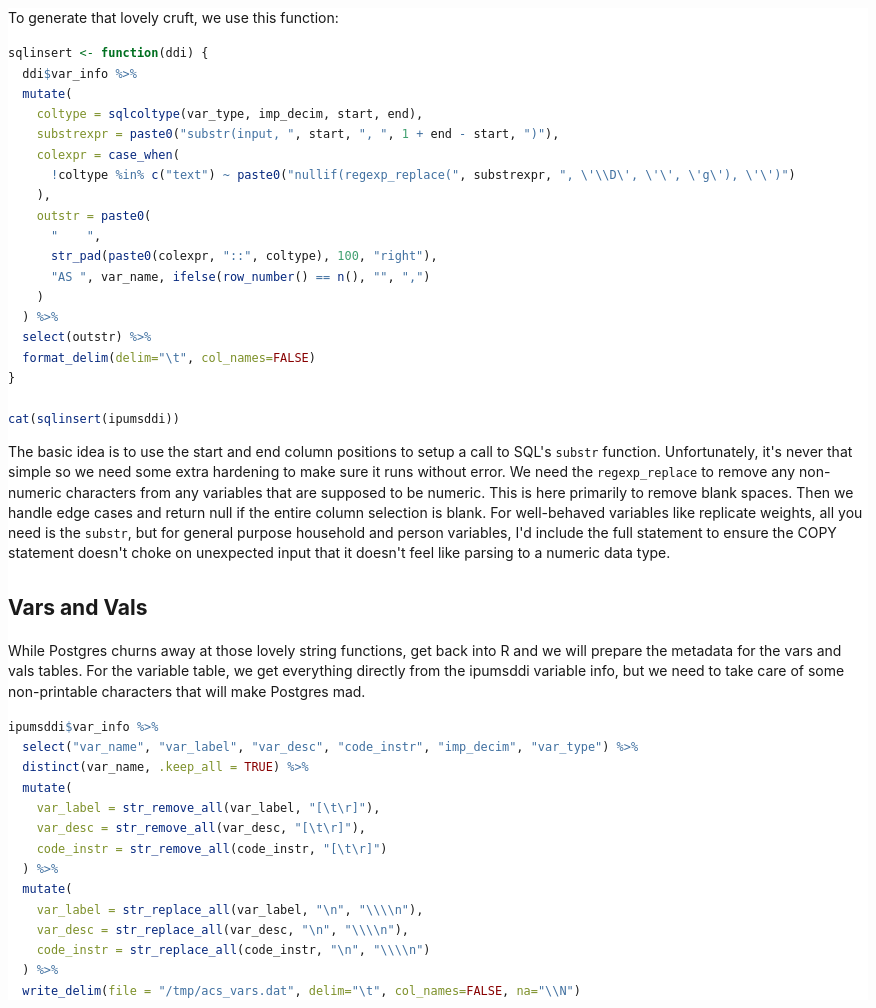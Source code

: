 To generate that lovely cruft, we use this function:

```r
sqlinsert <- function(ddi) {
  ddi$var_info %>%
  mutate(
    coltype = sqlcoltype(var_type, imp_decim, start, end),
    substrexpr = paste0("substr(input, ", start, ", ", 1 + end - start, ")"),
    colexpr = case_when(
      !coltype %in% c("text") ~ paste0("nullif(regexp_replace(", substrexpr, ", \'\\D\', \'\', \'g\'), \'\')")
    ),
    outstr = paste0(
      "    ",
      str_pad(paste0(colexpr, "::", coltype), 100, "right"),
      "AS ", var_name, ifelse(row_number() == n(), "", ",")
    )
  ) %>%
  select(outstr) %>%
  format_delim(delim="\t", col_names=FALSE)
}

cat(sqlinsert(ipumsddi))

```

The basic idea is to use the start and end column positions to setup a call to SQL's `substr` function.  Unfortunately, it's never that simple so we need some extra hardening to make sure it runs without error.  We need the `regexp_replace` to remove any non-numeric characters from any variables that are supposed to be numeric.  This is here primarily to remove blank spaces.  Then we handle edge cases and return null if the entire column selection is blank.  For well-behaved variables like replicate weights, all you need is the `substr`, but for general purpose household and person variables, I'd include the full statement to ensure the COPY statement doesn't choke on unexpected input that it doesn't feel like parsing to a numeric data type.

## Vars and Vals

While Postgres churns away at those lovely string functions, get back into R and we will prepare the metadata for the vars and vals tables.  For the variable table, we get everything directly from the ipumsddi variable info, but we need to take care of some non-printable characters that will make Postgres mad.


```r
ipumsddi$var_info %>%
  select("var_name", "var_label", "var_desc", "code_instr", "imp_decim", "var_type") %>%
  distinct(var_name, .keep_all = TRUE) %>%
  mutate(
    var_label = str_remove_all(var_label, "[\t\r]"),
    var_desc = str_remove_all(var_desc, "[\t\r]"),
    code_instr = str_remove_all(code_instr, "[\t\r]")
  ) %>%
  mutate(
    var_label = str_replace_all(var_label, "\n", "\\\\n"),
    var_desc = str_replace_all(var_desc, "\n", "\\\\n"),
    code_instr = str_replace_all(code_instr, "\n", "\\\\n")
  ) %>%
  write_delim(file = "/tmp/acs_vars.dat", delim="\t", col_names=FALSE, na="\\N")
```


[^1]: When I first wrote this, it said "A few years ago", because in my mind I recall that it was roughly a few years ago that I wrote the script.  When I actually looked it up to discover that it was in fact *ten years ago* I was once again shocked by how strangely inaccurate is my personal recollection of the passage of time.